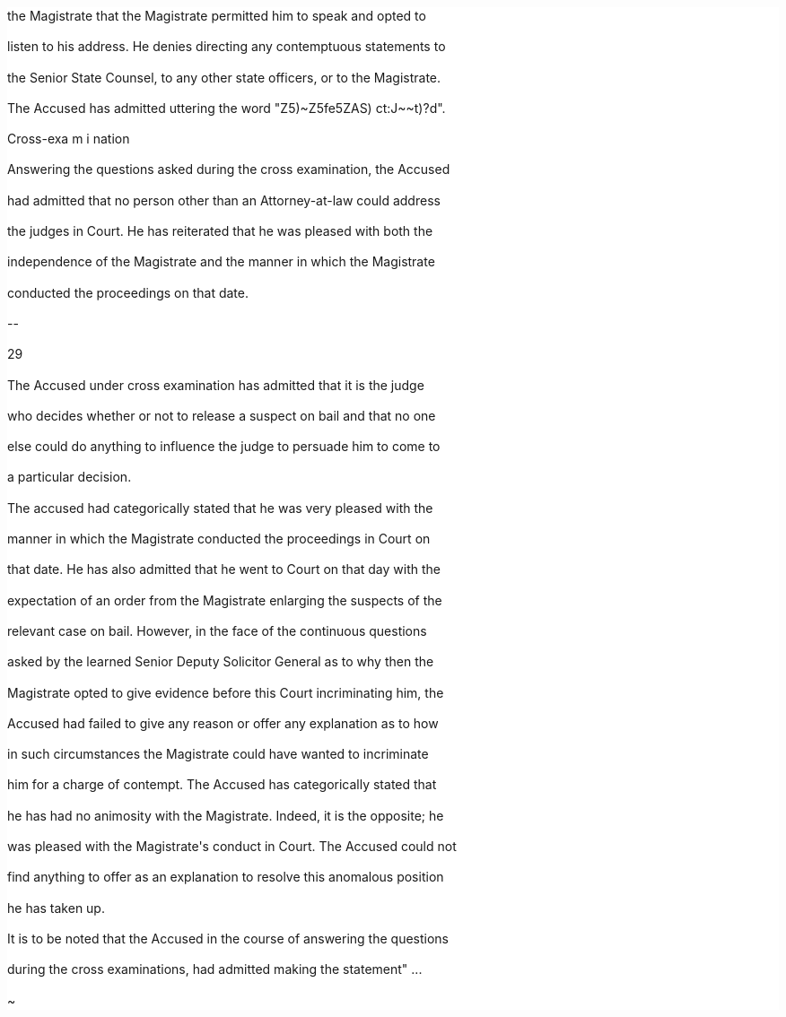 the Magistrate that the Magistrate permitted him to speak and opted to

listen to his address. He denies directing any contemptuous statements to

the Senior State Counsel, to any other state officers, or to the Magistrate.

The Accused has admitted uttering the word "Z5)~Z5fe5ZAS) ct:J~~t)?d".

Cross-exa m i nation

Answering the questions asked during the cross examination, the Accused

had admitted that no person other than an Attorney-at-law could address

the judges in Court. He has reiterated that he was pleased with both the

independence of the Magistrate and the manner in which the Magistrate

conducted the proceedings on that date.

--

29

The Accused under cross examination has admitted that it is the judge

who decides whether or not to release a suspect on bail and that no one

else could do anything to influence the judge to persuade him to come to

a particular decision.

The accused had categorically stated that he was very pleased with the

manner in which the Magistrate conducted the proceedings in Court on

that date. He has also admitted that he went to Court on that day with the

expectation of an order from the Magistrate enlarging the suspects of the

relevant case on bail. However, in the face of the continuous questions

asked by the learned Senior Deputy Solicitor General as to why then the

Magistrate opted to give evidence before this Court incriminating him, the

Accused had failed to give any reason or offer any explanation as to how

in such circumstances the Magistrate could have wanted to incriminate

him for a charge of contempt. The Accused has categorically stated that

he has had no animosity with the Magistrate. Indeed, it is the opposite; he

was pleased with the Magistrate's conduct in Court. The Accused could not

find anything to offer as an explanation to resolve this anomalous position

he has taken up.

It is to be noted that the Accused in the course of answering the questions

during the cross examinations, had admitted making the statement" ...

~
